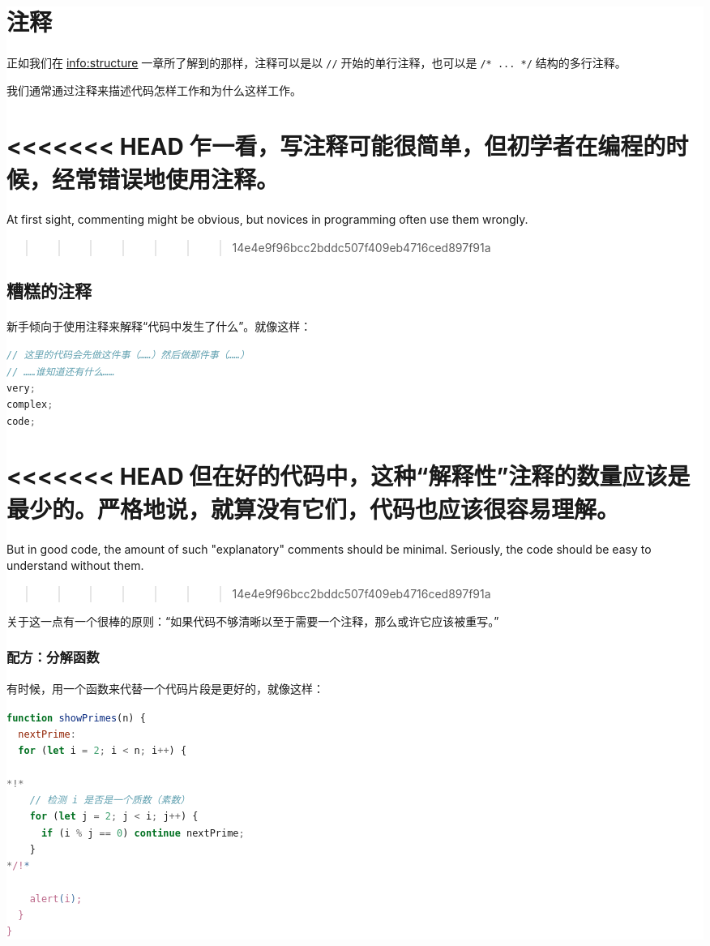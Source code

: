 # 注释

正如我们在 <info:structure> 一章所了解到的那样，注释可以是以 `//` 开始的单行注释，也可以是 `/* ... */` 结构的多行注释。

我们通常通过注释来描述代码怎样工作和为什么这样工作。

<<<<<<< HEAD
乍一看，写注释可能很简单，但初学者在编程的时候，经常错误地使用注释。
=======
At first sight, commenting might be obvious, but novices in programming often use them wrongly.
>>>>>>> 14e4e9f96bcc2bddc507f409eb4716ced897f91a

## 糟糕的注释

新手倾向于使用注释来解释“代码中发生了什么”。就像这样：

```js
// 这里的代码会先做这件事（……）然后做那件事（……）
// ……谁知道还有什么……
very;
complex;
code;
```

<<<<<<< HEAD
但在好的代码中，这种“解释性”注释的数量应该是最少的。严格地说，就算没有它们，代码也应该很容易理解。
=======
But in good code, the amount of such "explanatory" comments should be minimal. Seriously, the code should be easy to understand without them.
>>>>>>> 14e4e9f96bcc2bddc507f409eb4716ced897f91a

关于这一点有一个很棒的原则：“如果代码不够清晰以至于需要一个注释，那么或许它应该被重写。”

### 配方：分解函数

有时候，用一个函数来代替一个代码片段是更好的，就像这样：

```js
function showPrimes(n) {
  nextPrime:
  for (let i = 2; i < n; i++) {

*!*
    // 检测 i 是否是一个质数（素数）
    for (let j = 2; j < i; j++) {
      if (i % j == 0) continue nextPrime;
    }
*/!*

    alert(i);
  }
}
```
